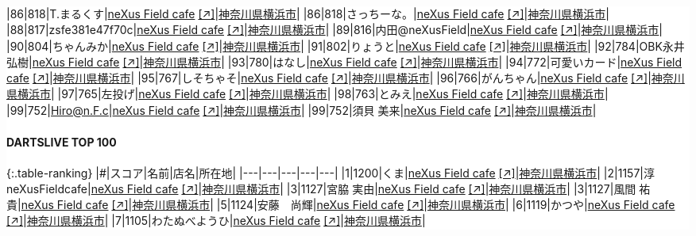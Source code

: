 |86|818|<span class="rank-name-pd">T.まるくす</span>|<a href="/darts/rank/shops/82359.html">neXus Field cafe</a> <a href="https://vs.phoenixdarts.com/jp/shop/shopDetailInfo/s_82359?s_seq=82359">[↗]</a>|<a href="/darts/rank/神奈川県/横浜市">神奈川県横浜市</a>|
|86|818|<span class="rank-name-dl">さっちーな。</span>|<a href="/darts/rank/shops/a6e2dc445f9e22450d9b047a20a7ba1e.html">neXus Field cafe</a> <a href="https://search.dartslive.com/jp/shop/a6e2dc445f9e22450d9b047a20a7ba1e">[↗]</a>|<a href="/darts/rank/神奈川県/横浜市">神奈川県横浜市</a>|
|88|817|<span class="rank-name-pd">zsfe381e47f70c</span>|<a href="/darts/rank/shops/82359.html">neXus Field cafe</a> <a href="https://vs.phoenixdarts.com/jp/shop/shopDetailInfo/s_82359?s_seq=82359">[↗]</a>|<a href="/darts/rank/神奈川県/横浜市">神奈川県横浜市</a>|
|89|816|<span class="rank-name-dl">内田@neXusField</span>|<a href="/darts/rank/shops/a6e2dc445f9e22450d9b047a20a7ba1e.html">neXus Field cafe</a> <a href="https://search.dartslive.com/jp/shop/a6e2dc445f9e22450d9b047a20a7ba1e">[↗]</a>|<a href="/darts/rank/神奈川県/横浜市">神奈川県横浜市</a>|
|90|804|<span class="rank-name-dl">ちゃんみか</span>|<a href="/darts/rank/shops/a6e2dc445f9e22450d9b047a20a7ba1e.html">neXus Field cafe</a> <a href="https://search.dartslive.com/jp/shop/a6e2dc445f9e22450d9b047a20a7ba1e">[↗]</a>|<a href="/darts/rank/神奈川県/横浜市">神奈川県横浜市</a>|
|91|802|<span class="rank-name-pd">りょうと</span>|<a href="/darts/rank/shops/82359.html">neXus Field cafe</a> <a href="https://vs.phoenixdarts.com/jp/shop/shopDetailInfo/s_82359?s_seq=82359">[↗]</a>|<a href="/darts/rank/神奈川県/横浜市">神奈川県横浜市</a>|
|92|784|<span class="rank-name-dl">OBK永井　弘樹</span>|<a href="/darts/rank/shops/a6e2dc445f9e22450d9b047a20a7ba1e.html">neXus Field cafe</a> <a href="https://search.dartslive.com/jp/shop/a6e2dc445f9e22450d9b047a20a7ba1e">[↗]</a>|<a href="/darts/rank/神奈川県/横浜市">神奈川県横浜市</a>|
|93|780|<span class="rank-name-pd">はなし</span>|<a href="/darts/rank/shops/82359.html">neXus Field cafe</a> <a href="https://vs.phoenixdarts.com/jp/shop/shopDetailInfo/s_82359?s_seq=82359">[↗]</a>|<a href="/darts/rank/神奈川県/横浜市">神奈川県横浜市</a>|
|94|772|<span class="rank-name-pd">可愛いカード</span>|<a href="/darts/rank/shops/82359.html">neXus Field cafe</a> <a href="https://vs.phoenixdarts.com/jp/shop/shopDetailInfo/s_82359?s_seq=82359">[↗]</a>|<a href="/darts/rank/神奈川県/横浜市">神奈川県横浜市</a>|
|95|767|<span class="rank-name-pd">しそちゃそ</span>|<a href="/darts/rank/shops/82359.html">neXus Field cafe</a> <a href="https://vs.phoenixdarts.com/jp/shop/shopDetailInfo/s_82359?s_seq=82359">[↗]</a>|<a href="/darts/rank/神奈川県/横浜市">神奈川県横浜市</a>|
|96|766|<span class="rank-name-pd">がんちゃん</span>|<a href="/darts/rank/shops/82359.html">neXus Field cafe</a> <a href="https://vs.phoenixdarts.com/jp/shop/shopDetailInfo/s_82359?s_seq=82359">[↗]</a>|<a href="/darts/rank/神奈川県/横浜市">神奈川県横浜市</a>|
|97|765|<span class="rank-name-dl">左投げ</span>|<a href="/darts/rank/shops/a6e2dc445f9e22450d9b047a20a7ba1e.html">neXus Field cafe</a> <a href="https://search.dartslive.com/jp/shop/a6e2dc445f9e22450d9b047a20a7ba1e">[↗]</a>|<a href="/darts/rank/神奈川県/横浜市">神奈川県横浜市</a>|
|98|763|<span class="rank-name-dl">とみえ</span>|<a href="/darts/rank/shops/a6e2dc445f9e22450d9b047a20a7ba1e.html">neXus Field cafe</a> <a href="https://search.dartslive.com/jp/shop/a6e2dc445f9e22450d9b047a20a7ba1e">[↗]</a>|<a href="/darts/rank/神奈川県/横浜市">神奈川県横浜市</a>|
|99|752|<span class="rank-name-pd">Hiro@n.F.c</span>|<a href="/darts/rank/shops/82359.html">neXus Field cafe</a> <a href="https://vs.phoenixdarts.com/jp/shop/shopDetailInfo/s_82359?s_seq=82359">[↗]</a>|<a href="/darts/rank/神奈川県/横浜市">神奈川県横浜市</a>|
|99|752|<span class="rank-name-pd"><span class="pro-icon-pd"></span>須貝 美来</span>|<a href="/darts/rank/shops/82359.html">neXus Field cafe</a> <a href="https://vs.phoenixdarts.com/jp/shop/shopDetailInfo/s_82359?s_seq=82359">[↗]</a>|<a href="/darts/rank/神奈川県/横浜市">神奈川県横浜市</a>|


#### DARTSLIVE TOP 100



{:.table-ranking}
|#|スコア|名前|店名|所在地|
|---|---|---|---|---|
|1|1200|<span class="rank-name-dl">くま</span>|<a href="/darts/rank/shops/a6e2dc445f9e22450d9b047a20a7ba1e.html">neXus Field cafe</a> <a href="https://search.dartslive.com/jp/shop/a6e2dc445f9e22450d9b047a20a7ba1e">[↗]</a>|<a href="/darts/rank/神奈川県/横浜市">神奈川県横浜市</a>|
|2|1157|<span class="rank-name-dl">淳neXusFieldcafe</span>|<a href="/darts/rank/shops/a6e2dc445f9e22450d9b047a20a7ba1e.html">neXus Field cafe</a> <a href="https://search.dartslive.com/jp/shop/a6e2dc445f9e22450d9b047a20a7ba1e">[↗]</a>|<a href="/darts/rank/神奈川県/横浜市">神奈川県横浜市</a>|
|3|1127|<span class="rank-name-dl">宮脇 実由</span>|<a href="/darts/rank/shops/a6e2dc445f9e22450d9b047a20a7ba1e.html">neXus Field cafe</a> <a href="https://search.dartslive.com/jp/shop/a6e2dc445f9e22450d9b047a20a7ba1e">[↗]</a>|<a href="/darts/rank/神奈川県/横浜市">神奈川県横浜市</a>|
|3|1127|<span class="rank-name-dl">風間 祐貴</span>|<a href="/darts/rank/shops/a6e2dc445f9e22450d9b047a20a7ba1e.html">neXus Field cafe</a> <a href="https://search.dartslive.com/jp/shop/a6e2dc445f9e22450d9b047a20a7ba1e">[↗]</a>|<a href="/darts/rank/神奈川県/横浜市">神奈川県横浜市</a>|
|5|1124|<span class="rank-name-dl">安藤　尚輝</span>|<a href="/darts/rank/shops/a6e2dc445f9e22450d9b047a20a7ba1e.html">neXus Field cafe</a> <a href="https://search.dartslive.com/jp/shop/a6e2dc445f9e22450d9b047a20a7ba1e">[↗]</a>|<a href="/darts/rank/神奈川県/横浜市">神奈川県横浜市</a>|
|6|1119|<span class="rank-name-dl">かつや</span>|<a href="/darts/rank/shops/a6e2dc445f9e22450d9b047a20a7ba1e.html">neXus Field cafe</a> <a href="https://search.dartslive.com/jp/shop/a6e2dc445f9e22450d9b047a20a7ba1e">[↗]</a>|<a href="/darts/rank/神奈川県/横浜市">神奈川県横浜市</a>|
|7|1105|<span class="rank-name-dl">わたぬべようひ</span>|<a href="/darts/rank/shops/a6e2dc445f9e22450d9b047a20a7ba1e.html">neXus Field cafe</a> <a href="https://search.dartslive.com/jp/shop/a6e2dc445f9e22450d9b047a20a7ba1e">[↗]</a>|<a href="/darts/rank/神奈川県/横浜市">神奈川県横浜市</a>|